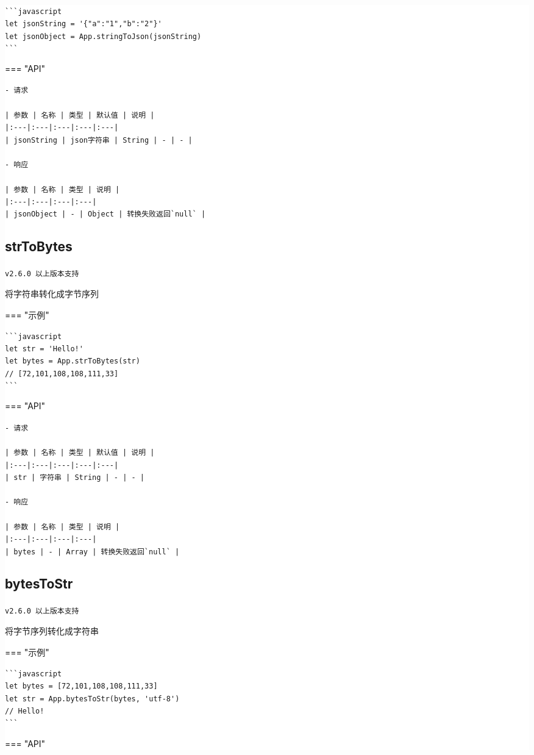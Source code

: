     ```javascript
    let jsonString = '{"a":"1","b":"2"}'
    let jsonObject = App.stringToJson(jsonString)
    ```
=== "API"

    - 请求

    | 参数 | 名称 | 类型 | 默认值 | 说明 |
    |:---|:---|:---|:---|:---|
    | jsonString | json字符串 | String | - | - |

    - 响应

    | 参数 | 名称 | 类型 | 说明 |
    |:---|:---|:---|:---|
    | jsonObject | - | Object | 转换失败返回`null` |

## strToBytes
`v2.6.0 以上版本支持`

将字符串转化成字节序列

=== "示例"

    ```javascript
    let str = 'Hello!'
    let bytes = App.strToBytes(str)
    // [72,101,108,108,111,33]
    ```
=== "API"

    - 请求

    | 参数 | 名称 | 类型 | 默认值 | 说明 |
    |:---|:---|:---|:---|:---|
    | str | 字符串 | String | - | - |

    - 响应

    | 参数 | 名称 | 类型 | 说明 |
    |:---|:---|:---|:---|
    | bytes | - | Array | 转换失败返回`null` |

## bytesToStr
`v2.6.0 以上版本支持`

将字节序列转化成字符串

=== "示例"

    ```javascript
    let bytes = [72,101,108,108,111,33]
    let str = App.bytesToStr(bytes, 'utf-8')
    // Hello!
    ```
=== "API"
